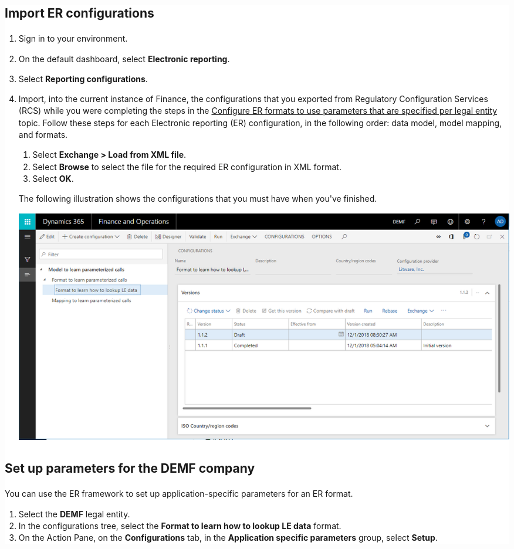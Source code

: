 ## Import ER configurations

1.	Sign in to your environment.
2.	On the default dashboard, select **Electronic reporting**.
3.	Select **Reporting configurations**.
4.	Import, into the current instance of Finance, the configurations that you exported from Regulatory Configuration Services (RCS) while you were completing the steps in the [Configure ER formats to use parameters that are specified per legal entity](er-app-specific-parameters-configure-format.md) topic. Follow these steps for each Electronic reporting (ER) configuration, in the following order: data model, model mapping, and formats.

    1. Select **Exchange \> Load from XML file**.
    2. Select **Browse** to select the file for the required ER configuration in XML format.
    3. Select **OK**.
    
    The following illustration shows the configurations that you must have when you've finished.

    ![ER configurations page](./media/GER-AppSpecParms-ImportedConfigurations.PNG)

## Set up parameters for the DEMF company

You can use the ER framework to set up application-specific parameters for an ER format.

1.	Select the **DEMF** legal entity.
2.	In the configurations tree, select the **Format to learn how to lookup LE data** format.
3.	On the Action Pane, on the **Configurations** tab, in the **Application specific parameters** group, select **Setup**.

